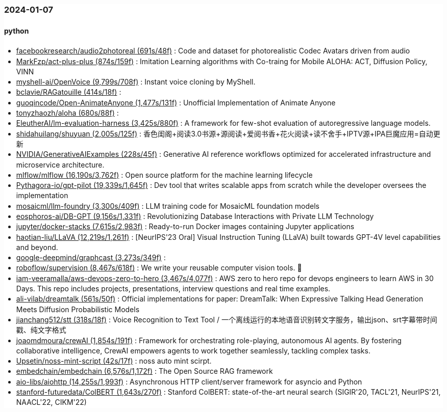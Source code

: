### 2024-01-07

#### python
* [facebookresearch/audio2photoreal (691s/48f)](https://github.com/facebookresearch/audio2photoreal) : Code and dataset for photorealistic Codec Avatars driven from audio
* [MarkFzp/act-plus-plus (874s/159f)](https://github.com/MarkFzp/act-plus-plus) : Imitation Learning algorithms with Co-traing for Mobile ALOHA: ACT, Diffusion Policy, VINN
* [myshell-ai/OpenVoice (9,799s/708f)](https://github.com/myshell-ai/OpenVoice) : Instant voice cloning by MyShell.
* [bclavie/RAGatouille (414s/18f)](https://github.com/bclavie/RAGatouille) : 
* [guoqincode/Open-AnimateAnyone (1,477s/131f)](https://github.com/guoqincode/Open-AnimateAnyone) : Unofficial Implementation of Animate Anyone
* [tonyzhaozh/aloha (680s/88f)](https://github.com/tonyzhaozh/aloha) : 
* [EleutherAI/lm-evaluation-harness (3,425s/880f)](https://github.com/EleutherAI/lm-evaluation-harness) : A framework for few-shot evaluation of autoregressive language models.
* [shidahuilang/shuyuan (2,005s/125f)](https://github.com/shidahuilang/shuyuan) : 香色闺阁+阅读3.0书源+源阅读+爱阅书香+花火阅读+读不舍手+IPTV源+IPA巨魔应用=自动更新
* [NVIDIA/GenerativeAIExamples (228s/45f)](https://github.com/NVIDIA/GenerativeAIExamples) : Generative AI reference workflows optimized for accelerated infrastructure and microservice architecture.
* [mlflow/mlflow (16,190s/3,762f)](https://github.com/mlflow/mlflow) : Open source platform for the machine learning lifecycle
* [Pythagora-io/gpt-pilot (19,339s/1,645f)](https://github.com/Pythagora-io/gpt-pilot) : Dev tool that writes scalable apps from scratch while the developer oversees the implementation
* [mosaicml/llm-foundry (3,300s/409f)](https://github.com/mosaicml/llm-foundry) : LLM training code for MosaicML foundation models
* [eosphoros-ai/DB-GPT (9,156s/1,331f)](https://github.com/eosphoros-ai/DB-GPT) : Revolutionizing Database Interactions with Private LLM Technology
* [jupyter/docker-stacks (7,615s/2,983f)](https://github.com/jupyter/docker-stacks) : Ready-to-run Docker images containing Jupyter applications
* [haotian-liu/LLaVA (12,219s/1,261f)](https://github.com/haotian-liu/LLaVA) : [NeurIPS'23 Oral] Visual Instruction Tuning (LLaVA) built towards GPT-4V level capabilities and beyond.
* [google-deepmind/graphcast (3,273s/349f)](https://github.com/google-deepmind/graphcast) : 
* [roboflow/supervision (8,467s/618f)](https://github.com/roboflow/supervision) : We write your reusable computer vision tools. 💜
* [iam-veeramalla/aws-devops-zero-to-hero (3,467s/4,077f)](https://github.com/iam-veeramalla/aws-devops-zero-to-hero) : AWS zero to hero repo for devops engineers to learn AWS in 30 Days. This repo includes projects, presentations, interview questions and real time examples.
* [ali-vilab/dreamtalk (561s/50f)](https://github.com/ali-vilab/dreamtalk) : Official implementations for paper: DreamTalk: When Expressive Talking Head Generation Meets Diffusion Probabilistic Models
* [jianchang512/stt (318s/18f)](https://github.com/jianchang512/stt) : Voice Recognition to Text Tool / 一个离线运行的本地语音识别转文字服务，输出json、srt字幕带时间戳、纯文字格式
* [joaomdmoura/crewAI (1,854s/191f)](https://github.com/joaomdmoura/crewAI) : Framework for orchestrating role-playing, autonomous AI agents. By fostering collaborative intelligence, CrewAI empowers agents to work together seamlessly, tackling complex tasks.
* [Upsetin/noss-mint-script (42s/17f)](https://github.com/Upsetin/noss-mint-script) : noss auto mint scirpt.
* [embedchain/embedchain (6,576s/1,172f)](https://github.com/embedchain/embedchain) : The Open Source RAG framework
* [aio-libs/aiohttp (14,255s/1,993f)](https://github.com/aio-libs/aiohttp) : Asynchronous HTTP client/server framework for asyncio and Python
* [stanford-futuredata/ColBERT (1,643s/270f)](https://github.com/stanford-futuredata/ColBERT) : Stanford ColBERT: state-of-the-art neural search (SIGIR'20, TACL'21, NeurIPS'21, NAACL'22, CIKM'22)
